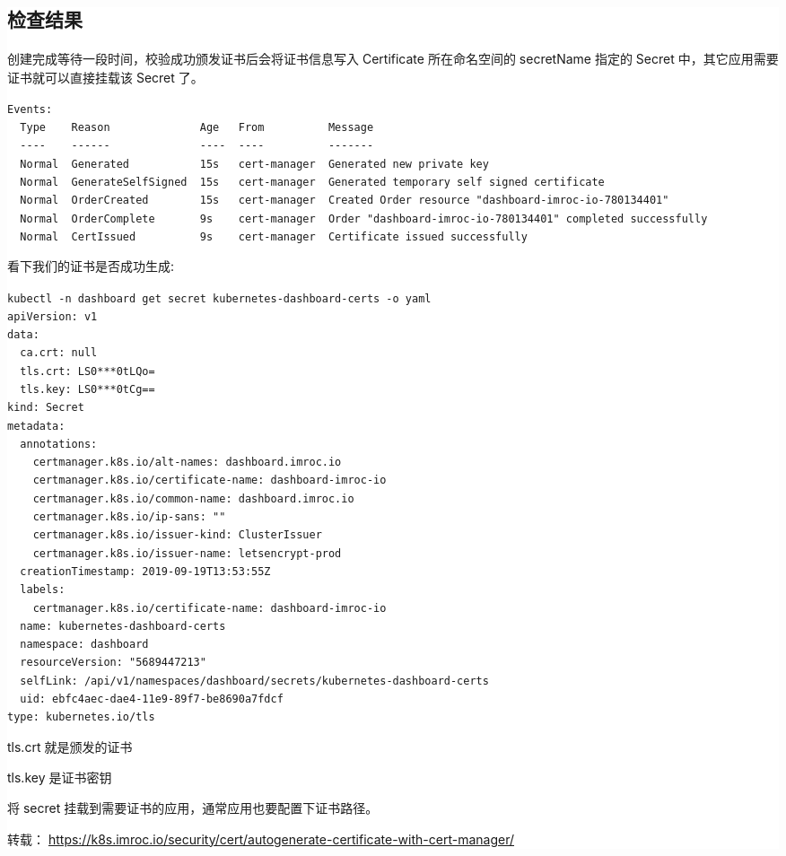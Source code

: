 ## 检查结果
创建完成等待一段时间，校验成功颁发证书后会将证书信息写入 Certificate 所在命名空间的 secretName 指定的 Secret 中，其它应用需要证书就可以直接挂载该 Secret 了。

```
Events:
  Type    Reason              Age   From          Message
  ----    ------              ----  ----          -------
  Normal  Generated           15s   cert-manager  Generated new private key
  Normal  GenerateSelfSigned  15s   cert-manager  Generated temporary self signed certificate
  Normal  OrderCreated        15s   cert-manager  Created Order resource "dashboard-imroc-io-780134401"
  Normal  OrderComplete       9s    cert-manager  Order "dashboard-imroc-io-780134401" completed successfully
  Normal  CertIssued          9s    cert-manager  Certificate issued successfully
```
看下我们的证书是否成功生成:

```
kubectl -n dashboard get secret kubernetes-dashboard-certs -o yaml
apiVersion: v1
data:
  ca.crt: null
  tls.crt: LS0***0tLQo=
  tls.key: LS0***0tCg==
kind: Secret
metadata:
  annotations:
    certmanager.k8s.io/alt-names: dashboard.imroc.io
    certmanager.k8s.io/certificate-name: dashboard-imroc-io
    certmanager.k8s.io/common-name: dashboard.imroc.io
    certmanager.k8s.io/ip-sans: ""
    certmanager.k8s.io/issuer-kind: ClusterIssuer
    certmanager.k8s.io/issuer-name: letsencrypt-prod
  creationTimestamp: 2019-09-19T13:53:55Z
  labels:
    certmanager.k8s.io/certificate-name: dashboard-imroc-io
  name: kubernetes-dashboard-certs
  namespace: dashboard
  resourceVersion: "5689447213"
  selfLink: /api/v1/namespaces/dashboard/secrets/kubernetes-dashboard-certs
  uid: ebfc4aec-dae4-11e9-89f7-be8690a7fdcf
type: kubernetes.io/tls
```
tls.crt 就是颁发的证书

tls.key 是证书密钥

将 secret 挂载到需要证书的应用，通常应用也要配置下证书路径。

转载： https://k8s.imroc.io/security/cert/autogenerate-certificate-with-cert-manager/
